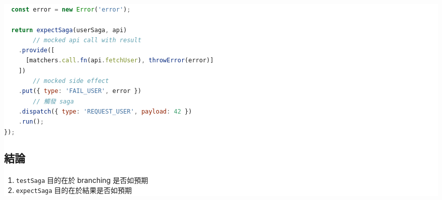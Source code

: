 ``` javascript
  const error = new Error('error');

  return expectSaga(userSaga, api)
		// mocked api call with result
    .provide([
      [matchers.call.fn(api.fetchUser), throwError(error)]
    ])
		// mocked side effect
    .put({ type: 'FAIL_USER', error })
		// 觸發 saga 
    .dispatch({ type: 'REQUEST_USER', payload: 42 })
    .run();
});
```

## 結論
1. `testSaga` 目的在於 branching 是否如預期
2. `expectSaga` 目的在於結果是否如預期
